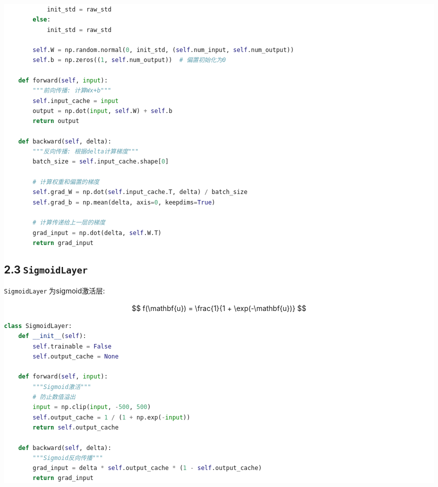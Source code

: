 ```python
            init_std = raw_std
        else:
            init_std = raw_std
        
        self.W = np.random.normal(0, init_std, (self.num_input, self.num_output))
        self.b = np.zeros((1, self.num_output))  # 偏置初始化为0

    def forward(self, input):
        """前向传播: 计算Wx+b"""
        self.input_cache = input
        output = np.dot(input, self.W) + self.b
        return output

    def backward(self, delta):
        """反向传播: 根据delta计算梯度"""
        batch_size = self.input_cache.shape[0]
        
        # 计算权重和偏置的梯度
        self.grad_W = np.dot(self.input_cache.T, delta) / batch_size
        self.grad_b = np.mean(delta, axis=0, keepdims=True)
        
        # 计算传递给上一层的梯度
        grad_input = np.dot(delta, self.W.T)
        return grad_input

```

## 2.3 `SigmoidLayer`

`SigmoidLayer` 为sigmoid激活层:

$$
f(\mathbf{u}) = \frac{1}{1 + \exp(-\mathbf{u})}
$$



```python
class SigmoidLayer:
    def __init__(self):
        self.trainable = False
        self.output_cache = None

    def forward(self, input):
        """Sigmoid激活"""
        # 防止数值溢出
        input = np.clip(input, -500, 500)
        self.output_cache = 1 / (1 + np.exp(-input))
        return self.output_cache

    def backward(self, delta):
        """Sigmoid反向传播"""
        grad_input = delta * self.output_cache * (1 - self.output_cache)
        return grad_input
```
